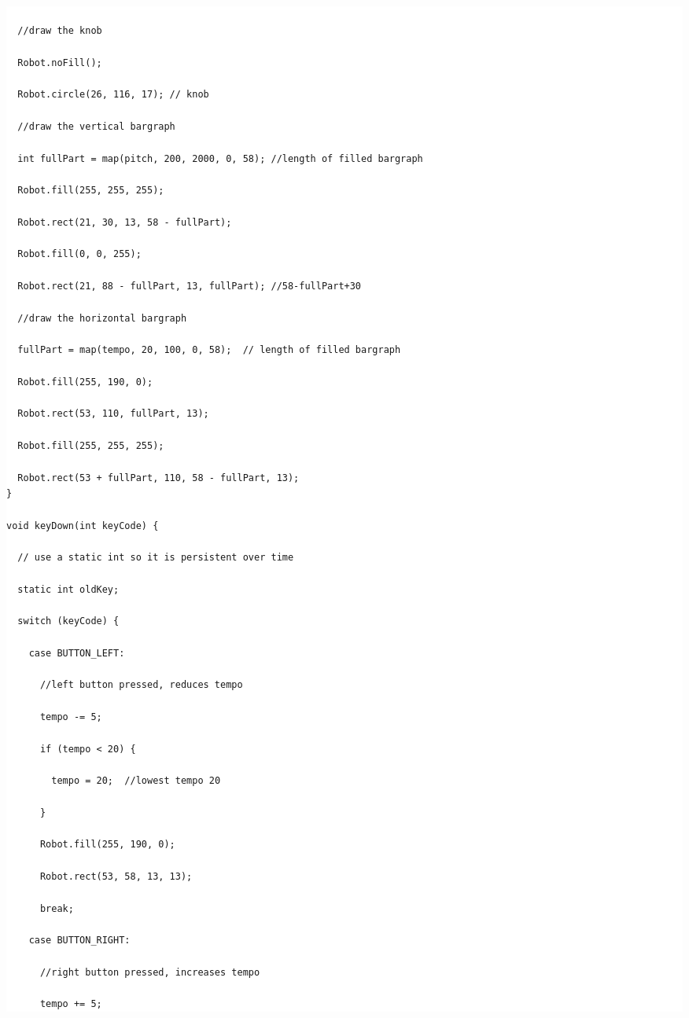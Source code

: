 ```arduino

  //draw the knob

  Robot.noFill();

  Robot.circle(26, 116, 17); // knob

  //draw the vertical bargraph

  int fullPart = map(pitch, 200, 2000, 0, 58); //length of filled bargraph

  Robot.fill(255, 255, 255);

  Robot.rect(21, 30, 13, 58 - fullPart);

  Robot.fill(0, 0, 255);

  Robot.rect(21, 88 - fullPart, 13, fullPart); //58-fullPart+30

  //draw the horizontal bargraph

  fullPart = map(tempo, 20, 100, 0, 58);  // length of filled bargraph

  Robot.fill(255, 190, 0);

  Robot.rect(53, 110, fullPart, 13);

  Robot.fill(255, 255, 255);

  Robot.rect(53 + fullPart, 110, 58 - fullPart, 13);
}

void keyDown(int keyCode) {

  // use a static int so it is persistent over time

  static int oldKey;

  switch (keyCode) {

    case BUTTON_LEFT:

      //left button pressed, reduces tempo

      tempo -= 5;

      if (tempo < 20) {

        tempo = 20;  //lowest tempo 20

      }

      Robot.fill(255, 190, 0);

      Robot.rect(53, 58, 13, 13);

      break;

    case BUTTON_RIGHT:

      //right button pressed, increases tempo

      tempo += 5;
```